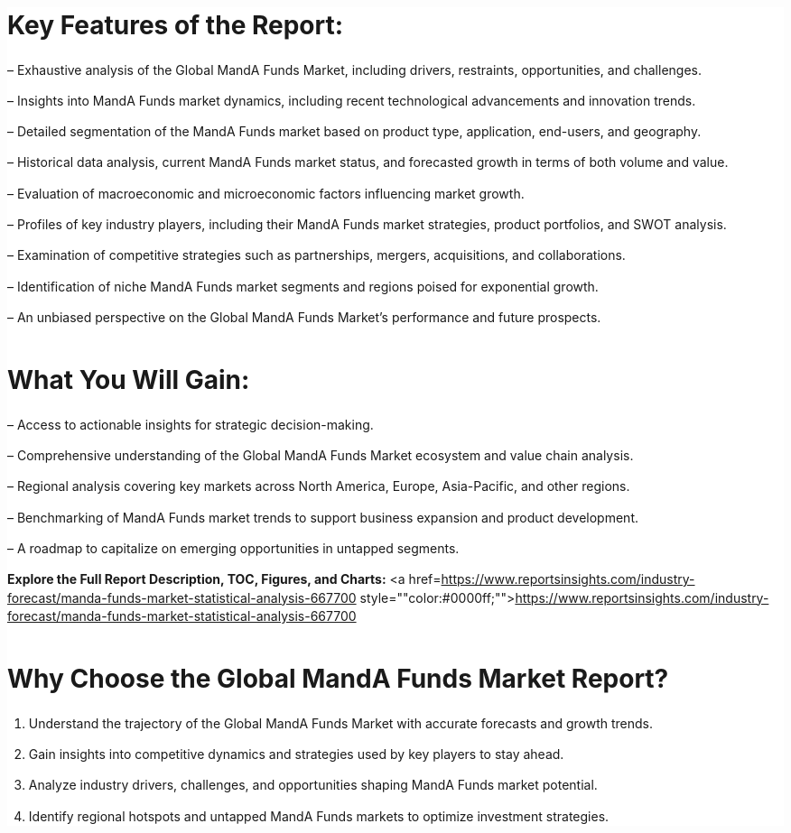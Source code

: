 # <strong>Key Features of the Report:</strong>

– Exhaustive analysis of the Global MandA Funds Market, including drivers, restraints, opportunities, and challenges.

– Insights into MandA Funds market dynamics, including recent technological advancements and innovation trends.

– Detailed segmentation of the MandA Funds market based on product type, application, end-users, and geography.

– Historical data analysis, current MandA Funds market status, and forecasted growth in terms of both volume and value.

– Evaluation of macroeconomic and microeconomic factors influencing market growth.

– Profiles of key industry players, including their MandA Funds market strategies, product portfolios, and SWOT analysis.

– Examination of competitive strategies such as partnerships, mergers, acquisitions, and collaborations.

– Identification of niche MandA Funds market segments and regions poised for exponential growth.

– An unbiased perspective on the Global MandA Funds Market’s performance and future prospects.

# <strong>What You Will Gain:</strong>

– Access to actionable insights for strategic decision-making.

– Comprehensive understanding of the Global MandA Funds Market ecosystem and value chain analysis.

– Regional analysis covering key markets across North America, Europe, Asia-Pacific, and other regions.

– Benchmarking of MandA Funds market trends to support business expansion and product development.

– A roadmap to capitalize on emerging opportunities in untapped segments.

<strong>Explore the Full Report Description, TOC, Figures, and Charts:</strong>
<a href=https://www.reportsinsights.com/industry-forecast/manda-funds-market-statistical-analysis-667700 style=""color:#0000ff;"">https://www.reportsinsights.com/industry-forecast/manda-funds-market-statistical-analysis-667700</a>

# <strong>Why Choose the Global MandA Funds Market Report?</strong>

1. Understand the trajectory of the Global MandA Funds Market with accurate forecasts and growth trends.

2. Gain insights into competitive dynamics and strategies used by key players to stay ahead.

3. Analyze industry drivers, challenges, and opportunities shaping MandA Funds market potential.

4. Identify regional hotspots and untapped MandA Funds markets to optimize investment strategies.
